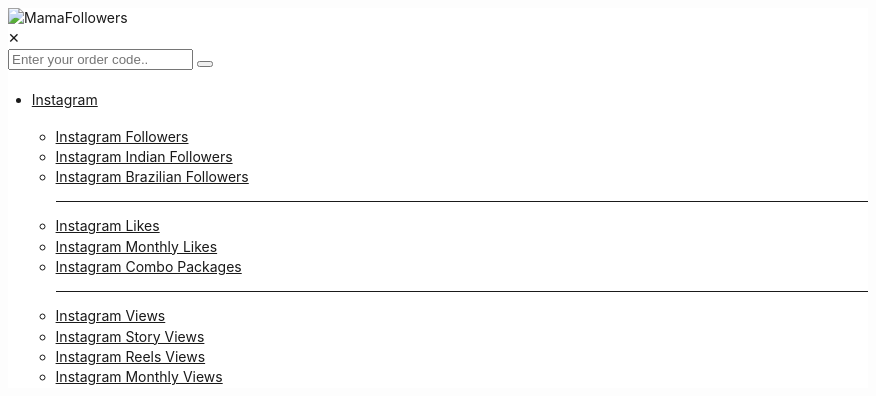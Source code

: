 <!DOCTYPE html> <html lang="en"> <head> <meta charset="utf-8"> <meta name="viewport" content="width=device-width, initial-scale=1.0"> <title>Buy TikTok Followers - 100% Real &amp; Instant Active Users - Mamafollowers</title> <meta content="Buy TikTok Followers - 100% Real &amp; Instant Active Users - Mamafollowers" name="title"> <meta property="og:title" content="Buy TikTok Followers - 100% Real &amp; Instant Active Users - Mamafollowers"> <meta property="og:description" content="It is very easy and cheap to increase your TikTok follower count with MamaFollowers. Buy TikTok followers and let your posts reach thousands of organic people."> <meta content="It is very easy and cheap to increase your TikTok follower count with MamaFollowers. Buy TikTok followers and let your posts reach thousands of organic people." name="description"> <link href="https://mamafollowers.com/upload/mamafollowers-fav-473184.png" rel="icon"> <link href="https://mamafollowers.com/upload/mamafollowers-fav-473184.png" rel="apple-touch-icon"> <meta content="" name="keywords"> <link href="https://cdn.jsdelivr.net/npm/bootstrap@5.0.0-beta3/dist/css/bootstrap.min.css" rel="stylesheet" crossorigin="anonymous"> <link href="https://mamafollowers.com/themes/vision/assets/css/variable.css?loftVersion=1687727612" rel="stylesheet"> <link href="https://mamafollowers.com/themes/vision/assets/css/style.css" rel="stylesheet"> <link href="https://mamafollowers.com/themes/vision/assets/css/anisplide.min.css" rel="stylesheet"> <link rel="stylesheet" href="https://mamafollowers.com/themes/vision/assets/css/fontall.css"> <script src="https://code.jquery.com/jquery-3.6.0.min.js" crossorigin="anonymous"></script> <script src="https://kit.fontawesome.com/d3897fd5a7.js" crossorigin="anonymous"></script> <link rel="preload" href="https://mamafollowers.com/themes/vision/assets/npm/remixicon%402.5.0/fonts/remixicon.css" as="style" onload="this.onload=null;this.rel='stylesheet'"> <noscript> <link rel="stylesheet" href="https://mamafollowers.com/themes/vision/assets/npm/remixicon%402.5.0/fonts/remixicon.css"> </noscript> <script type="text/javascript">var defaultMode = 'sun';</script> <meta property="og:url" content="https://mamafollowers.com/buy-tiktok-followers/" /> <link rel="canonical" href="https://mamafollowers.com/buy-tiktok-followers/" /> </head> <body class=""> <script src="https://mamafollowers.com/themes/vision/assets/js/cookie.js"></script> <div class="mobileMenu"> <div class="mbOverlay"></div> <div class="mobileMenuArea"> <div class="top"> <img class="lazyload" data-src="https://mamafollowers.com/upload/mamafollowers-black-logo-943067.png" height="42" width="200" alt="MamaFollowers"> <div class="mobileMenuClose"> <span>✕</span> </div> </div> <div class="mobileOrderSearch"> <form id="orderSearchMobile"> <input type="hidden" name="loftAction" value="orderControl"> <div class="searchInp"> <input type="text" oninput="this.value = this.value.replace(/[^0-9.]/g, '').replace(/(\..*?)\..*/g, '$1').replace(/^0[^.]/, '0');" class="form-search" data-input="orderSearchMobile" name="code" placeholder="Enter your order code.."> <button type="button" data-actionbutton="orderSearchMobile" class="butto butto-main buttoSrc" aria-label="Order Inquiry"> <i class="se-search-2-line"></i> </button> </div> <div class="alert alert-danger br2 mt-2" style="display:none;"> <p></p> </div> </form> </div> <div class="links"> <ul> <li class="drop"> <a href="#" class="navLink"> <i class="se-instagram me-1"></i> Instagram <span style="margin-left: auto;font-size: 20px;transition: .2s" class="se-arrow-down-s-line"></span></a> <div class="dropMenu"> <ul> <li> <a href="https://mamafollowers.com/buy-instagram-followers/" title="Buy Instagram Followers"> <div class="icon" data-pcolor="instagram"> <i class="se-user-check"></i> </div> Instagram Followers </a> </li> <li> <a href="https://mamafollowers.com/buy-indian-instagram-followers/" title="Buy Instagram Indian Followers"> <div class="icon" data-pcolor="instagram"> <i class="se-user-check"></i> </div> Instagram Indian Followers </a> </li> <li> <a href="https://mamafollowers.com/buy-brazilian-instagram-followers/" title="Buy Instagram Brazilian Followers"> <div class="icon" data-pcolor="instagram"> <i class="se-user-check"></i> </div> Instagram Brazilian Followers </a> </li> <span style="color: #6e6c6c;"><hr></span> <li> <a href="https://mamafollowers.com/buy-instagram-likes/" title="Buy Instagram Likes"> <div class="icon" data-pcolor="instagram"> <span class="se-heart-3-line"></span> </div> Instagram Likes </a> </li> <li> <a href="https://mamafollowers.com/buy-instagram-auto-likes/" title="Buy Instagram Monthly Likes"> <div class="icon" data-pcolor="instagram"> <span class="se-heart-3-line"></span> </div> Instagram Monthly Likes </a> </li> <li> <a href="https://mamafollowers.com/buy-instagram-combo-packages/" title="Buy Instagram Combo Packages"> <div class="icon" data-pcolor="instagram"> <span class="fas fa-fire"></span> </div> Instagram Combo Packages </a> </li> <span style="color: #6e6c6c;"><hr></span> <li> <a href="https://mamafollowers.com/buy-instagram-views/" title="Buy Instagram Views"> <div class="icon" data-pcolor="instagram"> <i class="ri-vidicon-line"></i> </div> Instagram Views </a> </li> <li> <a href="https://mamafollowers.com/buy-instagram-story-views/" title="Buy Instagram Story Views"> <div class="icon" data-pcolor="instagram"> <i class="ri-vidicon-line"></i> </div> Instagram Story Views </a> </li> <li> <a href="https://mamafollowers.com/buy-instagram-reels-views/" title="Buy Instagram Reels Views"> <div class="icon" data-pcolor="instagram"> <i class="ri-vidicon-line"></i> </div> Instagram Reels Views </a> </li> <li> <a href="https://mamafollowers.com/buy-instagram-monthly-views/" title="Buy Instagram Monthly Views"> <div class="icon" data-pcolor="instagram"> <i class="ri-vidicon-line"></i> </div> Instagram Monthly Views </a> </li>